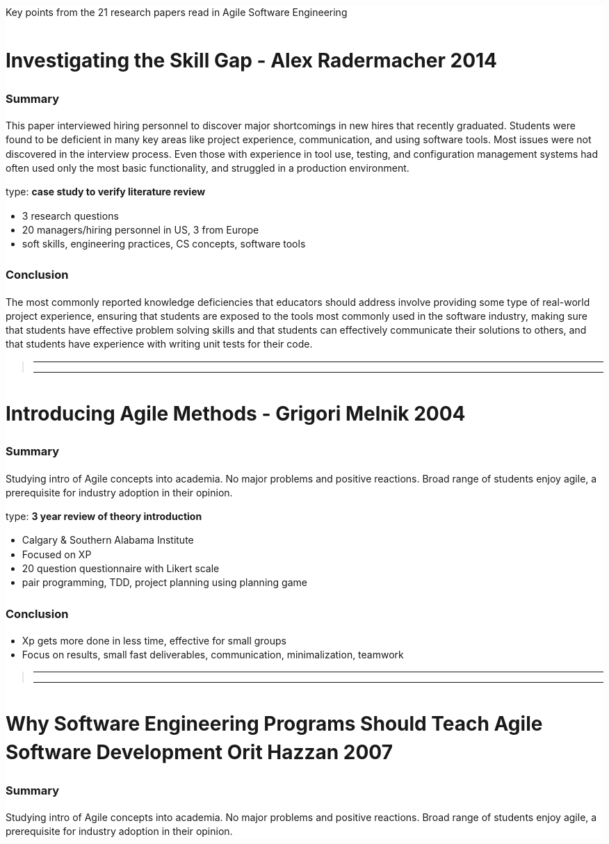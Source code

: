 Key points from the 21 research papers read in Agile Software Engineering

# Investigating the Skill Gap - Alex Radermacher 2014

### Summary
This paper interviewed hiring personnel to discover major shortcomings in new hires that recently graduated.  Students were found to be deficient in many key areas like project experience, communication, and using software tools.  Most issues were not discovered in the interview process.  Even those with experience in tool use, testing, and configuration management systems had often used only the most basic functionality, and struggled in a production environment.  

type:   **case study to verify literature review**
- 3 research questions
- 20 managers/hiring personnel in US, 3 from Europe
- soft skills, engineering practices, CS concepts, software tools

### Conclusion
The most commonly reported knowledge deficiencies that educators should address involve providing some type of real-world project experience, ensuring that students are exposed to the tools most commonly used in the software industry, making sure that students have effective problem solving skills and that students can effectively communicate their solutions to others, and that students have experience with writing unit tests for their code. 

> ---
> ---

# Introducing Agile Methods - Grigori Melnik 2004
### Summary
Studying intro of Agile concepts into academia.  No major problems and positive reactions. Broad range of students enjoy agile, a prerequisite for industry adoption in their opinion.  

type:   **3 year review of theory introduction**
- Calgary & Southern Alabama Institute
- Focused on XP
- 20 question questionnaire with Likert scale 
- pair programming, TDD, project planning using planning game

### Conclusion
- Xp gets more done in less time, effective for small groups
- Focus on results, small fast deliverables, communication, minimalization, teamwork
> ---
> ---

# Why Software Engineering Programs Should Teach Agile Software Development Orit Hazzan 2007
### Summary
Studying intro of Agile concepts into academia.  No major problems and positive reactions. Broad range of students enjoy agile, a prerequisite for industry adoption in their opinion.  
